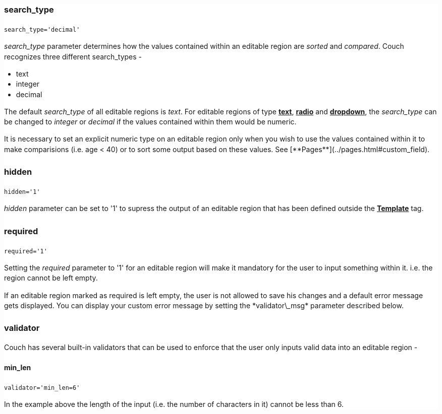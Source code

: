 ### search_type

```html
search_type='decimal'
```

*search\_type* parameter determines how the values contained within an editable region are _sorted_ and _compared_. Couch recognizes three different search\_types -

*   text
*   integer
*   decimal

The default *search\_type* of all editable regions is _text_. For editable regions of type [**text**](../editable/text.html), [**radio**](../editable/radio.html) and [**dropdown**](../editable/dropdown.html), the *search\_type* can be changed to _integer_ or _decimal_ if the values contained within them would be numeric.

<p class="notice">It is necessary to set an explicit numeric type on an editable region only when you wish to use the values contained within it to make comparisions (i.e. age &lt; 40) or to sort some output based on these values. See [**Pages**](../pages.html#custom_field).</p>

### hidden

```html
hidden='1'
```

_hidden_ parameter can be set to '1' to supress the output of an editable region that has been defined outside the [**Template**](../template.html) tag.

### required

```html
required='1'
```

Setting the _required_ parameter to '1' for an editable region will make it mandatory for the user to input something within it. i.e. the region cannot be left empty.

<p class="success">If an editable region marked as required is left empty, the user is not allowed to save his changes and a default error message gets displayed. You can display your custom error message by setting the *validator\_msg* parameter described below.</p>

### validator

Couch has several built-in validators that can be used to enforce that the user only inputs valid data into an editable region -

#### min_len

```html
validator='min_len=6'
```

In the example above the length of the input (i.e. the number of characters in it) cannot be less than 6\.
